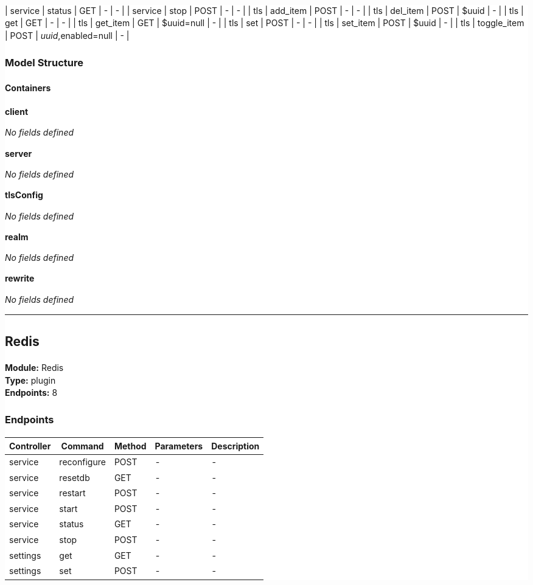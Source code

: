 | service    | status      | GET    | -                   | -           |
| service    | stop        | POST   | -                   | -           |
| tls        | add_item    | POST   | -                   | -           |
| tls        | del_item    | POST   | $uuid               | -           |
| tls        | get         | GET    | -                   | -           |
| tls        | get_item    | GET    | $uuid=null          | -           |
| tls        | set         | POST   | -                   | -           |
| tls        | set_item    | POST   | $uuid               | -           |
| tls        | toggle_item | POST   | $uuid,$enabled=null | -           |

### Model Structure

#### Containers

**client**

_No fields defined_

**server**

_No fields defined_

**tlsConfig**

_No fields defined_

**realm**

_No fields defined_

**rewrite**

_No fields defined_

---

## Redis

**Module:** Redis  
**Type:** plugin  
**Endpoints:** 8

### Endpoints

| Controller | Command     | Method | Parameters | Description |
| ---------- | ----------- | ------ | ---------- | ----------- |
| service    | reconfigure | POST   | -          | -           |
| service    | resetdb     | GET    | -          | -           |
| service    | restart     | POST   | -          | -           |
| service    | start       | POST   | -          | -           |
| service    | status      | GET    | -          | -           |
| service    | stop        | POST   | -          | -           |
| settings   | get         | GET    | -          | -           |
| settings   | set         | POST   | -          | -           |
